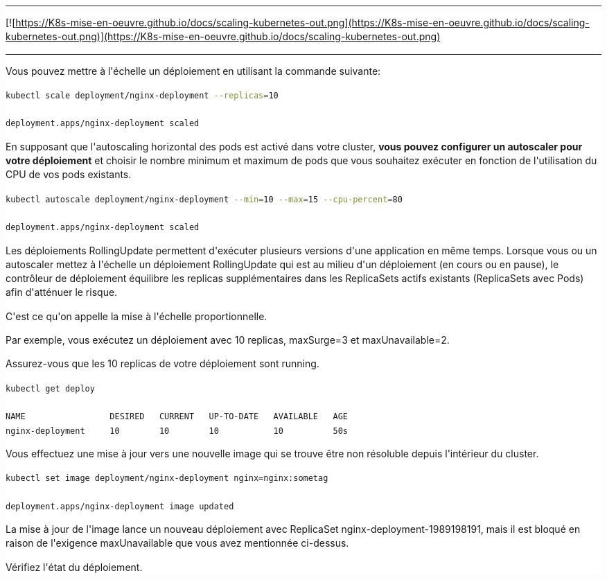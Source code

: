 ------------------------------------------------------------------------------------------------------------------------------



[![https://K8s-mise-en-oeuvre.github.io/docs/scaling-kubernetes-out.png](https://K8s-mise-en-oeuvre.github.io/docs/scaling-kubernetes-out.png)](https://K8s-mise-en-oeuvre.github.io/docs/scaling-kubernetes-out.png)

------------------------------------------------------------------------------------------------------------------------------

Vous pouvez mettre à l'échelle un déploiement en utilisant la commande suivante:

```sh
kubectl scale deployment/nginx-deployment --replicas=10

deployment.apps/nginx-deployment scaled
```

En supposant que l'autoscaling horizontal des pods est activé dans votre cluster, **vous pouvez configurer un autoscaler pour votre déploiement** et choisir le nombre minimum et maximum de pods que vous souhaitez exécuter en fonction de l'utilisation du CPU de vos pods existants.

```sh
kubectl autoscale deployment/nginx-deployment --min=10 --max=15 --cpu-percent=80

deployment.apps/nginx-deployment scaled
```

Les déploiements RollingUpdate permettent d'exécuter plusieurs versions d'une application en même temps. 
Lorsque vous ou un autoscaler mettez à l'échelle un déploiement RollingUpdate qui est au milieu d'un déploiement (en cours ou en pause), le contrôleur de déploiement équilibre les replicas supplémentaires dans les ReplicaSets actifs existants (ReplicaSets avec Pods) afin d'atténuer le risque. 

C'est ce qu'on appelle la mise à l'échelle proportionnelle.

Par exemple, vous exécutez un déploiement avec 10 replicas, maxSurge=3 et maxUnavailable=2.

Assurez-vous que les 10 replicas de votre déploiement sont running.

```sh
kubectl get deploy

NAME                 DESIRED   CURRENT   UP-TO-DATE   AVAILABLE   AGE
nginx-deployment     10        10        10           10          50s
```

Vous effectuez une mise à jour vers une nouvelle image qui se trouve être non résoluble depuis l'intérieur du cluster.

```sh
kubectl set image deployment/nginx-deployment nginx=nginx:sometag

deployment.apps/nginx-deployment image updated
```

La mise à jour de l'image lance un nouveau déploiement avec ReplicaSet nginx-deployment-1989198191, mais il est bloqué en raison de l'exigence maxUnavailable que vous avez mentionnée ci-dessus. 

Vérifiez l'état du déploiement.
